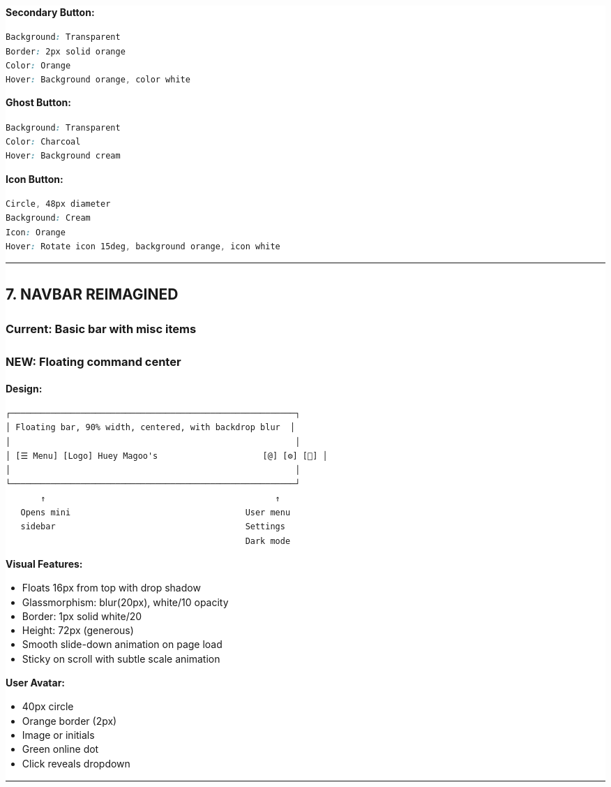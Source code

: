 **Secondary Button:**
```css
Background: Transparent
Border: 2px solid orange
Color: Orange
Hover: Background orange, color white
```

**Ghost Button:**
```css
Background: Transparent
Color: Charcoal
Hover: Background cream
```

**Icon Button:**
```css
Circle, 48px diameter
Background: Cream
Icon: Orange
Hover: Rotate icon 15deg, background orange, icon white
```

---

## 7. NAVBAR REIMAGINED

### Current: Basic bar with misc items
### NEW: Floating command center

**Design:**
```
┌─────────────────────────────────────────────────────────┐
│ Floating bar, 90% width, centered, with backdrop blur  │
│                                                         │
│ [☰ Menu] [Logo] Huey Magoo's                     [@] [⚙] [🌙] │
│                                                         │
└─────────────────────────────────────────────────────────┘
       ↑                                              ↑
   Opens mini                                   User menu
   sidebar                                      Settings
                                                Dark mode
```

**Visual Features:**
- Floats 16px from top with drop shadow
- Glassmorphism: blur(20px), white/10 opacity
- Border: 1px solid white/20
- Height: 72px (generous)
- Smooth slide-down animation on page load
- Sticky on scroll with subtle scale animation

**User Avatar:**
- 40px circle
- Orange border (2px)
- Image or initials
- Green online dot
- Click reveals dropdown

---